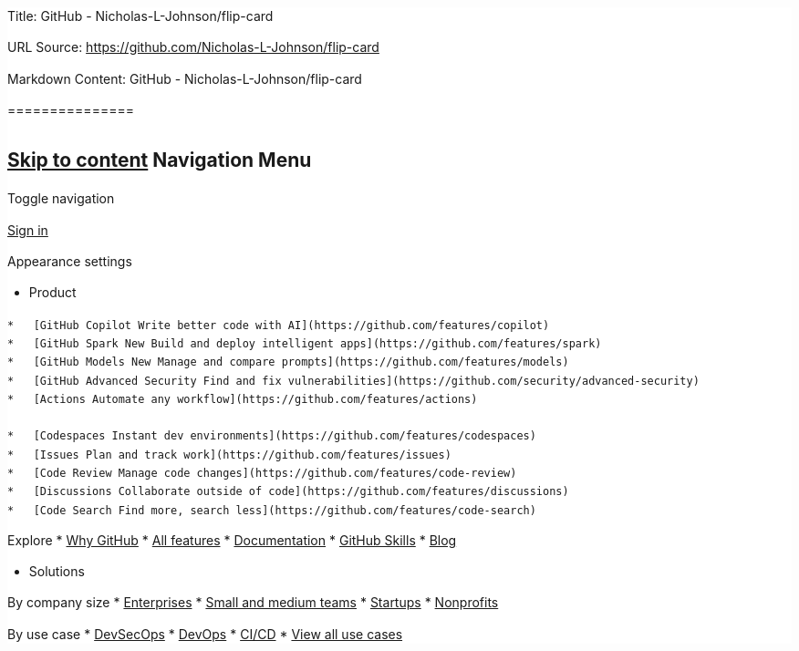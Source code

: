 Title: GitHub - Nicholas-L-Johnson/flip-card

URL Source: https://github.com/Nicholas-L-Johnson/flip-card

Markdown Content:
GitHub - Nicholas-L-Johnson/flip-card

===============

[Skip to content](https://github.com/Nicholas-L-Johnson/flip-card#start-of-content)
Navigation Menu
---------------

Toggle navigation

[](https://github.com/)

[Sign in](https://github.com/login?return_to=https%3A%2F%2Fgithub.com%2FNicholas-L-Johnson%2Fflip-card)

Appearance settings

*    Product 

    *   [GitHub Copilot Write better code with AI](https://github.com/features/copilot)
    *   [GitHub Spark New Build and deploy intelligent apps](https://github.com/features/spark)
    *   [GitHub Models New Manage and compare prompts](https://github.com/features/models)
    *   [GitHub Advanced Security Find and fix vulnerabilities](https://github.com/security/advanced-security)
    *   [Actions Automate any workflow](https://github.com/features/actions)

    *   [Codespaces Instant dev environments](https://github.com/features/codespaces)
    *   [Issues Plan and track work](https://github.com/features/issues)
    *   [Code Review Manage code changes](https://github.com/features/code-review)
    *   [Discussions Collaborate outside of code](https://github.com/features/discussions)
    *   [Code Search Find more, search less](https://github.com/features/code-search)

Explore
    *   [Why GitHub](https://github.com/why-github)
    *   [All features](https://github.com/features)
    *   [Documentation](https://docs.github.com/)
    *   [GitHub Skills](https://skills.github.com/)
    *   [Blog](https://github.blog/)

*    Solutions 

By company size
    *   [Enterprises](https://github.com/enterprise)
    *   [Small and medium teams](https://github.com/team)
    *   [Startups](https://github.com/enterprise/startups)
    *   [Nonprofits](https://github.com/solutions/industry/nonprofits)

By use case
    *   [DevSecOps](https://github.com/solutions/use-case/devsecops)
    *   [DevOps](https://github.com/solutions/use-case/devops)
    *   [CI/CD](https://github.com/solutions/use-case/ci-cd)
    *   [View all use cases](https://github.com/solutions/use-case)
